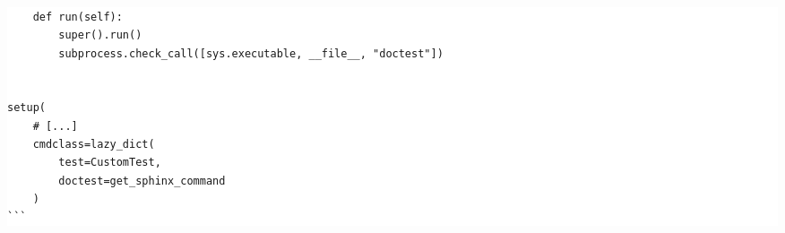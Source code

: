         def run(self):
            super().run()
            subprocess.check_call([sys.executable, __file__, "doctest"])


    setup(
        # [...]
        cmdclass=lazy_dict(
            test=CustomTest,
            doctest=get_sphinx_command
        )
    ```
